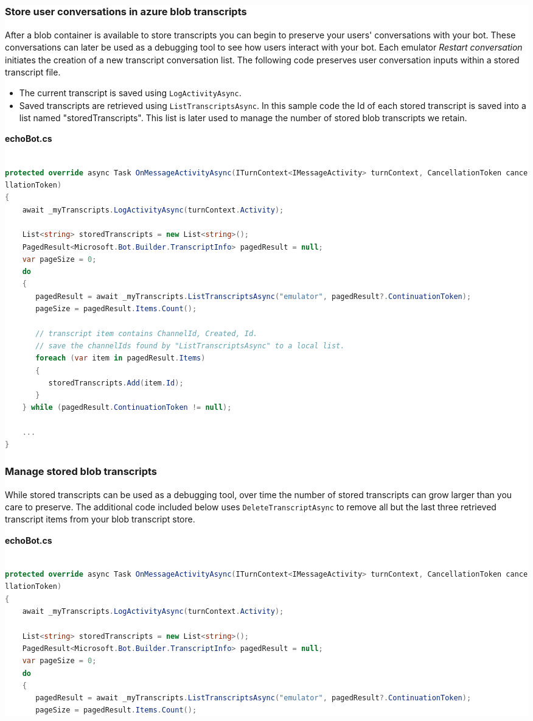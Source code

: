 ### Store user conversations in azure blob transcripts
After a blob container is available to store transcripts you can begin to preserve your users' conversations with your bot. These conversations can later be used as a debugging tool to see how users interact with your bot. Each emulator _Restart conversation_ initiates the creation of a new transcript conversation list. The following code preserves user conversation inputs within a stored transcript file.
- The current transcript is saved using `LogActivityAsync`.
- Saved transcripts are retrieved using `ListTranscriptsAsync`.
In this sample code the Id of each stored transcript is saved into a list named "storedTranscripts". This list is later used to manage the number of stored blob transcripts we retain.

**echoBot.cs**
```csharp

protected override async Task OnMessageActivityAsync(ITurnContext<IMessageActivity> turnContext, CancellationToken cancellationToken)
{
    await _myTranscripts.LogActivityAsync(turnContext.Activity);

    List<string> storedTranscripts = new List<string>();
    PagedResult<Microsoft.Bot.Builder.TranscriptInfo> pagedResult = null;
    var pageSize = 0;
    do
    {
       pagedResult = await _myTranscripts.ListTranscriptsAsync("emulator", pagedResult?.ContinuationToken);
       pageSize = pagedResult.Items.Count();

       // transcript item contains ChannelId, Created, Id.
       // save the channelIds found by "ListTranscriptsAsync" to a local list.
       foreach (var item in pagedResult.Items)
       {
          storedTranscripts.Add(item.Id);
       }
    } while (pagedResult.ContinuationToken != null);
    
    ...
}

```

### Manage stored blob transcripts
While stored transcripts can be used as a debugging tool, over time  the number of stored transcripts can grow larger than you care to preserve. The additional code included below uses `DeleteTranscriptAsync` to remove all but the last three retrieved transcript items from your blob transcript store.

**echoBot.cs**
```csharp

protected override async Task OnMessageActivityAsync(ITurnContext<IMessageActivity> turnContext, CancellationToken cancellationToken)
{
    await _myTranscripts.LogActivityAsync(turnContext.Activity);

    List<string> storedTranscripts = new List<string>();
    PagedResult<Microsoft.Bot.Builder.TranscriptInfo> pagedResult = null;
    var pageSize = 0;
    do
    {
       pagedResult = await _myTranscripts.ListTranscriptsAsync("emulator", pagedResult?.ContinuationToken);
       pageSize = pagedResult.Items.Count();

```